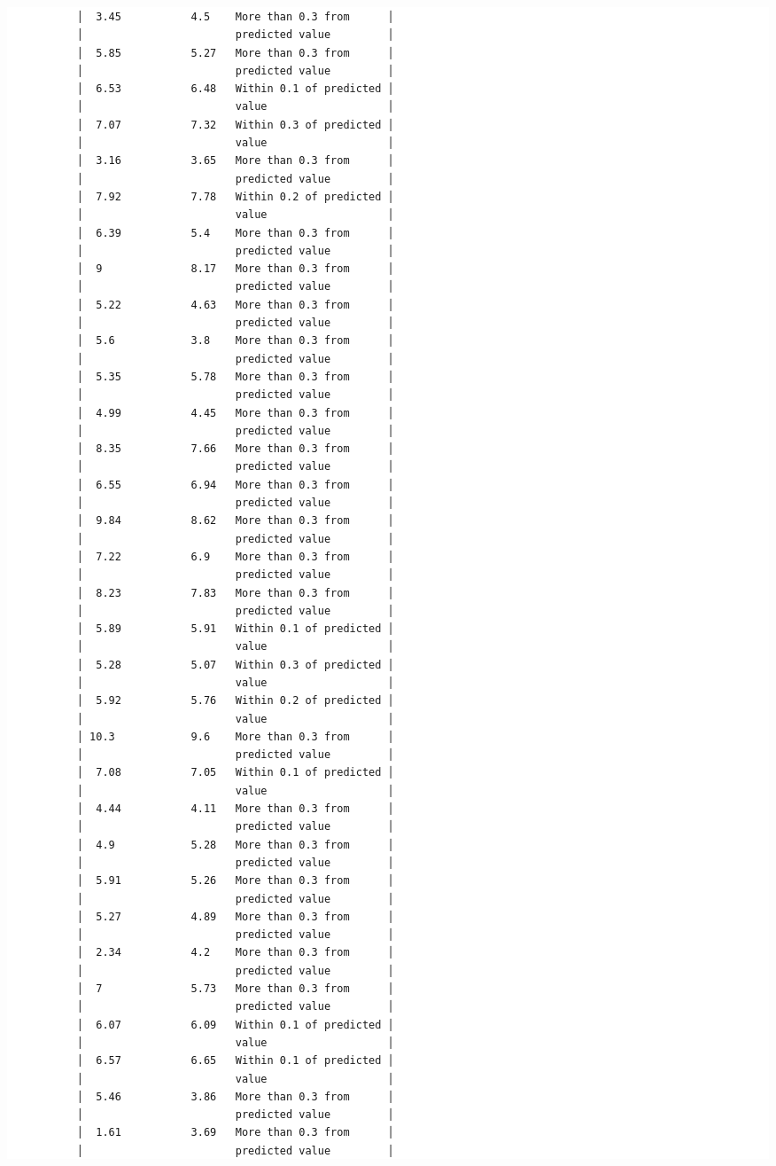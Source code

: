                │  3.45           4.5    More than 0.3 from      │
               │                        predicted value         │
               │  5.85           5.27   More than 0.3 from      │
               │                        predicted value         │
               │  6.53           6.48   Within 0.1 of predicted │
               │                        value                   │
               │  7.07           7.32   Within 0.3 of predicted │
               │                        value                   │
               │  3.16           3.65   More than 0.3 from      │
               │                        predicted value         │
               │  7.92           7.78   Within 0.2 of predicted │
               │                        value                   │
               │  6.39           5.4    More than 0.3 from      │
               │                        predicted value         │
               │  9              8.17   More than 0.3 from      │
               │                        predicted value         │
               │  5.22           4.63   More than 0.3 from      │
               │                        predicted value         │
               │  5.6            3.8    More than 0.3 from      │
               │                        predicted value         │
               │  5.35           5.78   More than 0.3 from      │
               │                        predicted value         │
               │  4.99           4.45   More than 0.3 from      │
               │                        predicted value         │
               │  8.35           7.66   More than 0.3 from      │
               │                        predicted value         │
               │  6.55           6.94   More than 0.3 from      │
               │                        predicted value         │
               │  9.84           8.62   More than 0.3 from      │
               │                        predicted value         │
               │  7.22           6.9    More than 0.3 from      │
               │                        predicted value         │
               │  8.23           7.83   More than 0.3 from      │
               │                        predicted value         │
               │  5.89           5.91   Within 0.1 of predicted │
               │                        value                   │
               │  5.28           5.07   Within 0.3 of predicted │
               │                        value                   │
               │  5.92           5.76   Within 0.2 of predicted │
               │                        value                   │
               │ 10.3            9.6    More than 0.3 from      │
               │                        predicted value         │
               │  7.08           7.05   Within 0.1 of predicted │
               │                        value                   │
               │  4.44           4.11   More than 0.3 from      │
               │                        predicted value         │
               │  4.9            5.28   More than 0.3 from      │
               │                        predicted value         │
               │  5.91           5.26   More than 0.3 from      │
               │                        predicted value         │
               │  5.27           4.89   More than 0.3 from      │
               │                        predicted value         │
               │  2.34           4.2    More than 0.3 from      │
               │                        predicted value         │
               │  7              5.73   More than 0.3 from      │
               │                        predicted value         │
               │  6.07           6.09   Within 0.1 of predicted │
               │                        value                   │
               │  6.57           6.65   Within 0.1 of predicted │
               │                        value                   │
               │  5.46           3.86   More than 0.3 from      │
               │                        predicted value         │
               │  1.61           3.69   More than 0.3 from      │
               │                        predicted value         │